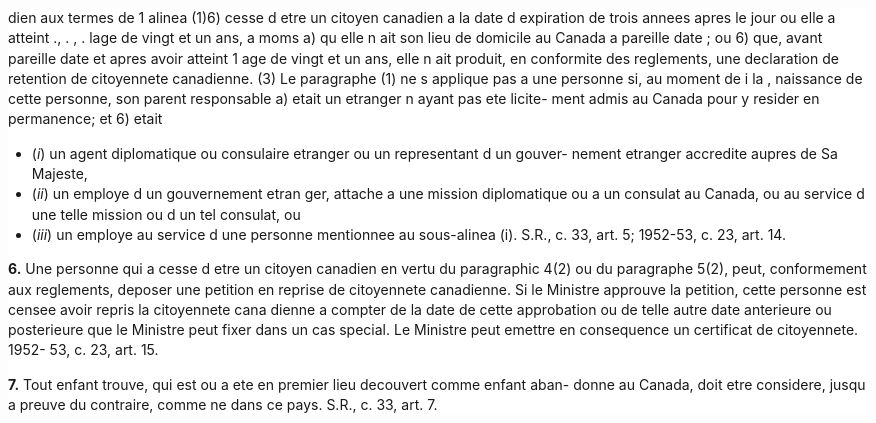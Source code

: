 dien aux termes de 1 alinea (1)6) cesse d etre
un citoyen canadien a la date d expiration de
trois annees apres le jour ou elle a atteint
., . , .
lage de vingt et un ans, a moms
a) qu elle n ait son lieu de domicile au
Canada a pareille date ; ou
6) que, avant pareille date et apres avoir
atteint 1 age de vingt et un ans, elle n ait
produit, en conformite des reglements, une
declaration de retention de citoyennete
canadienne.
(3) Le paragraphe (1) ne s applique pas a
une personne si, au moment de i la , naissance
de cette personne, son parent responsable
a) etait un etranger n ayant pas ete licite-
ment admis au Canada pour y resider en
permanence; et
6) etait
  * (_i_) un agent diplomatique ou consulaire
etranger ou un representant d un gouver-
nement etranger accredite aupres de Sa
Majeste,
  * (_ii_) un employe d un gouvernement etran
ger, attache a une mission diplomatique
ou a un consulat au Canada, ou au service
d une telle mission ou d un tel consulat,
ou
  * (_iii_) un employe au service d une personne
mentionnee au sous-alinea (i). S.R., c. 33,
art. 5; 1952-53, c. 23, art. 14.

**6.** Une personne qui a cesse d etre un
citoyen canadien en vertu du paragraphic 4(2)
ou du paragraphe 5(2), peut, conformement
aux reglements, deposer une petition en
reprise de citoyennete canadienne. Si le
Ministre approuve la petition, cette personne
est censee avoir repris la citoyennete cana
dienne a compter de la date de cette
approbation ou de telle autre date anterieure
ou posterieure que le Ministre peut fixer dans
un cas special. Le Ministre peut emettre en
consequence un certificat de citoyennete. 1952-
53, c. 23, art. 15.

**7.** Tout enfant trouve, qui est ou a ete en
premier lieu decouvert comme enfant aban-
donne au Canada, doit etre considere, jusqu a
preuve du contraire, comme ne dans ce pays.
S.R., c. 33, art. 7.
